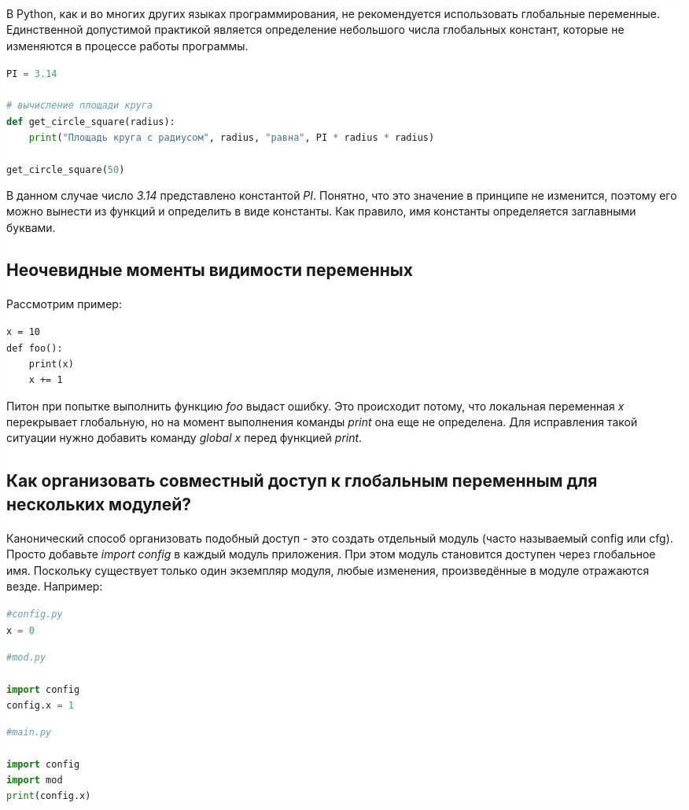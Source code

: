 В Python, как и во многих других языках программирования, не рекомендуется использовать глобальные переменные. Единственной допустимой практикой является определение небольшого числа глобальных констант, которые не изменяются в процессе работы программы.

```py
PI = 3.14
 
# вычисление площади круга
def get_circle_square(radius):
    print("Площадь круга с радиусом", radius, "равна", PI * radius * radius)
 
get_circle_square(50)
```

В данном случае число *3.14* представлено константой *PI*. Понятно, что это значение в принципе не изменится, поэтому его можно вынести из функций и определить в виде константы. Как правило, имя константы определяется заглавными буквами.

## Неочевидные моменты видимости переменных

Рассмотрим пример:

```
x = 10
def foo():
    print(x)
    x += 1
```

Питон при попытке выполнить функцию *foo* выдаст ошибку. Это происходит потому, что локальная переменная *х* перекрывает глобальную, но на момент выполнения команды *print* она еще не определена. Для исправления такой ситуации нужно добавить команду *global х* перед функцией *print*.

## Как организовать совместный доступ к глобальным переменным для нескольких модулей?

Канонический способ организовать подобный доступ - это создать отдельный модуль (часто называемый config или cfg). Просто добавьте *import config* в каждый модуль приложения. При этом модуль становится доступен через глобальное имя. Поскольку существует только один экземпляр модуля, любые изменения, произведённые в модуле отражаются везде. Например:

```py
#config.py
x = 0
```

```py
#mod.py

import config
config.x = 1
```

```py
#main.py

import config
import mod
print(config.x)
```
